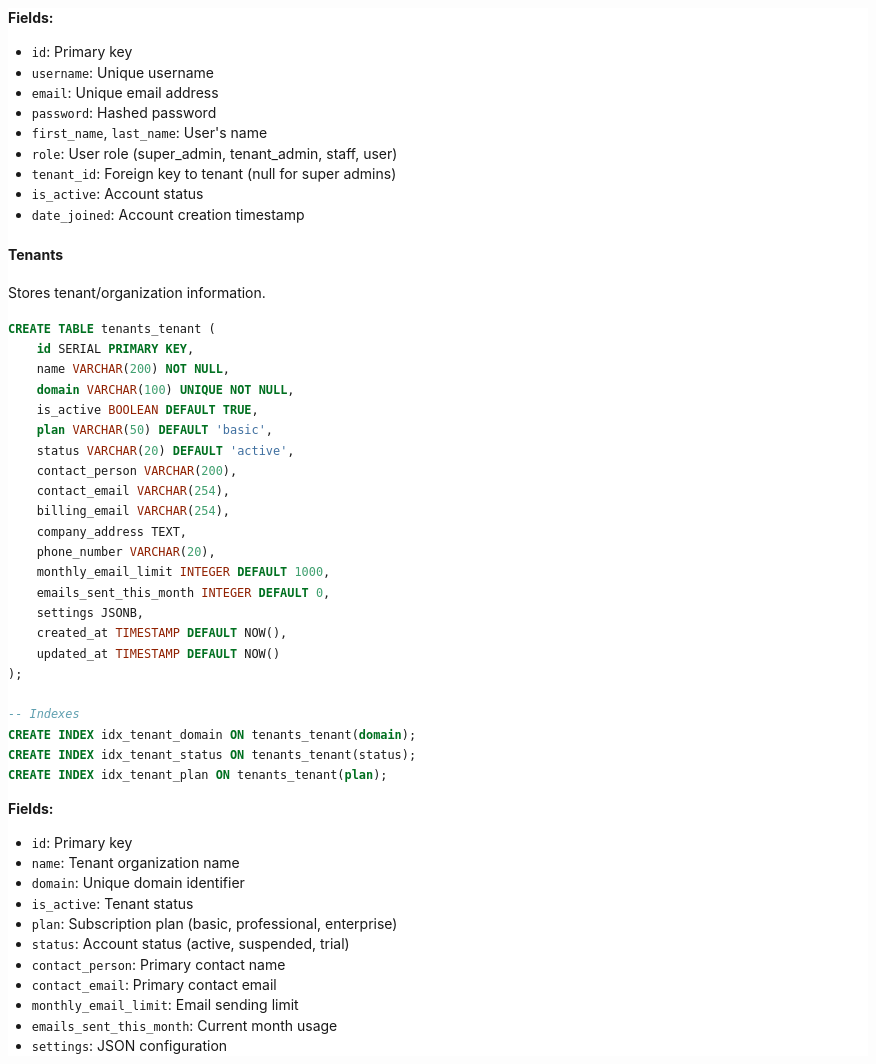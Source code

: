 **Fields:**
- `id`: Primary key
- `username`: Unique username
- `email`: Unique email address
- `password`: Hashed password
- `first_name`, `last_name`: User's name
- `role`: User role (super_admin, tenant_admin, staff, user)
- `tenant_id`: Foreign key to tenant (null for super admins)
- `is_active`: Account status
- `date_joined`: Account creation timestamp

#### Tenants
Stores tenant/organization information.

```sql
CREATE TABLE tenants_tenant (
    id SERIAL PRIMARY KEY,
    name VARCHAR(200) NOT NULL,
    domain VARCHAR(100) UNIQUE NOT NULL,
    is_active BOOLEAN DEFAULT TRUE,
    plan VARCHAR(50) DEFAULT 'basic',
    status VARCHAR(20) DEFAULT 'active',
    contact_person VARCHAR(200),
    contact_email VARCHAR(254),
    billing_email VARCHAR(254),
    company_address TEXT,
    phone_number VARCHAR(20),
    monthly_email_limit INTEGER DEFAULT 1000,
    emails_sent_this_month INTEGER DEFAULT 0,
    settings JSONB,
    created_at TIMESTAMP DEFAULT NOW(),
    updated_at TIMESTAMP DEFAULT NOW()
);

-- Indexes
CREATE INDEX idx_tenant_domain ON tenants_tenant(domain);
CREATE INDEX idx_tenant_status ON tenants_tenant(status);
CREATE INDEX idx_tenant_plan ON tenants_tenant(plan);
```

**Fields:**
- `id`: Primary key
- `name`: Tenant organization name
- `domain`: Unique domain identifier
- `is_active`: Tenant status
- `plan`: Subscription plan (basic, professional, enterprise)
- `status`: Account status (active, suspended, trial)
- `contact_person`: Primary contact name
- `contact_email`: Primary contact email
- `monthly_email_limit`: Email sending limit
- `emails_sent_this_month`: Current month usage
- `settings`: JSON configuration
